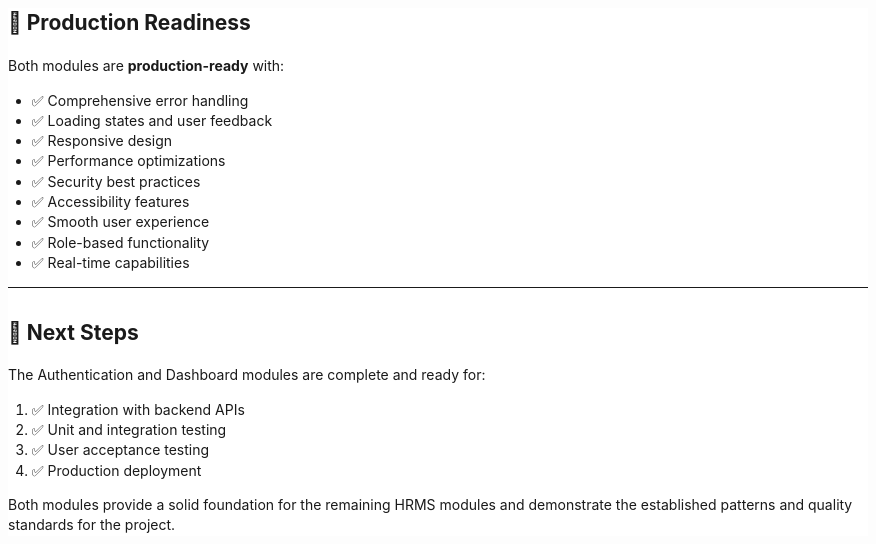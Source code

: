 
## 🚀 **Production Readiness**

Both modules are **production-ready** with:
- ✅ Comprehensive error handling
- ✅ Loading states and user feedback
- ✅ Responsive design
- ✅ Performance optimizations
- ✅ Security best practices
- ✅ Accessibility features
- ✅ Smooth user experience
- ✅ Role-based functionality
- ✅ Real-time capabilities

---

## 📝 **Next Steps**

The Authentication and Dashboard modules are complete and ready for:
1. ✅ Integration with backend APIs
2. ✅ Unit and integration testing
3. ✅ User acceptance testing
4. ✅ Production deployment

Both modules provide a solid foundation for the remaining HRMS modules and demonstrate the established patterns and quality standards for the project.
